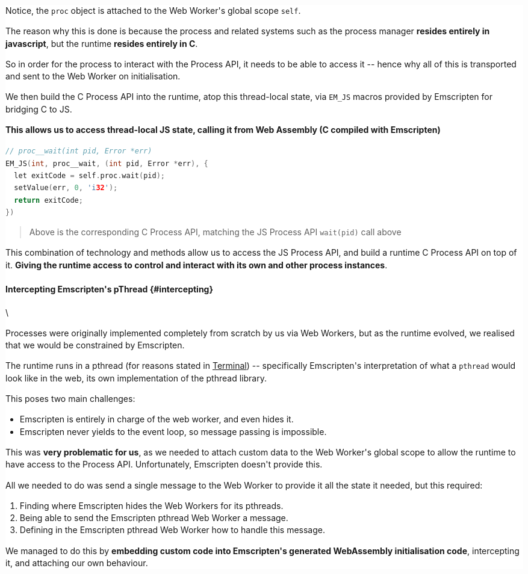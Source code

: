 Notice, the `proc` object is attached to the Web Worker's global scope `self`.

The reason why this is done is because the process and related systems such as the process manager **resides entirely in javascript**, but the runtime **resides entirely in C**. 

So in order for the process to interact with the Process API, it needs to be able to access it -- hence why all of this is transported and sent to the Web Worker on initialisation.

We then build the C Process API into the runtime, atop this thread-local state, via `EM_JS` macros provided by Emscripten for bridging C to JS.

**This allows us to access thread-local JS state, calling it from Web Assembly (C compiled with Emscripten)**

```c
// proc__wait(int pid, Error *err)
EM_JS(int, proc__wait, (int pid, Error *err), {
  let exitCode = self.proc.wait(pid);
  setValue(err, 0, 'i32');
  return exitCode;
})
```

 > Above is the corresponding C Process API, matching the JS Process API `wait(pid)` call above

This combination of technology and methods allow us to access the JS Process API, and build a runtime C Process API on top of it. **Giving the runtime access to control and interact with its own and other process instances**.

#### Intercepting Emscripten's pThread {#intercepting}

\

Processes were originally implemented completely from scratch by us via Web Workers, but as the runtime evolved, we realised that we would be constrained by Emscripten.

The runtime runs in a pthread (for reasons stated in [Terminal](#terminal)) -- specifically Emscripten's interpretation of what a `pthread` would look like in the web, its own implementation of the pthread library.

This poses two main challenges:

 - Emscripten is entirely in charge of the web worker, and even hides it.
 - Emscripten never yields to the event loop, so message passing is impossible.

This was **very problematic for us**, as we needed to attach custom data to the Web Worker's global scope to allow the runtime to have access to the Process API. Unfortunately, Emscripten doesn't provide this.

All we needed to do was send a single message to the Web Worker to provide it all the state it needed, but this required:

 1. Finding where Emscripten hides the Web Workers for its pthreads.
 2. Being able to send the Emscripten pthread Web Worker a message.
 3. Defining in the Emscripten pthread Web Worker how to handle this message.
 
We managed to do this by **embedding custom code into Emscripten's generated WebAssembly initialisation code**, intercepting it, and attaching our own behaviour.
